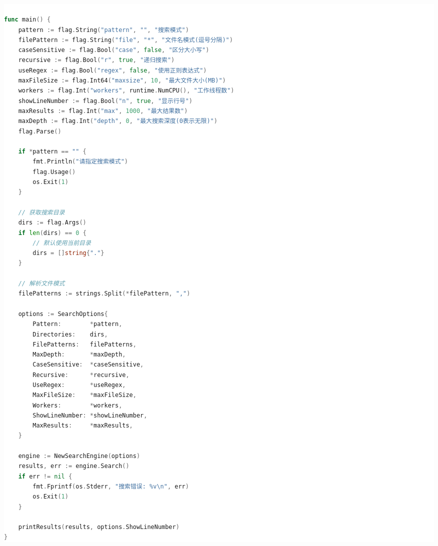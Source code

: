 ```go

func main() {
    pattern := flag.String("pattern", "", "搜索模式")
    filePattern := flag.String("file", "*", "文件名模式(逗号分隔)")
    caseSensitive := flag.Bool("case", false, "区分大小写")
    recursive := flag.Bool("r", true, "递归搜索")
    useRegex := flag.Bool("regex", false, "使用正则表达式")
    maxFileSize := flag.Int64("maxsize", 10, "最大文件大小(MB)")
    workers := flag.Int("workers", runtime.NumCPU(), "工作线程数")
    showLineNumber := flag.Bool("n", true, "显示行号")
    maxResults := flag.Int("max", 1000, "最大结果数")
    maxDepth := flag.Int("depth", 0, "最大搜索深度(0表示无限)")
    flag.Parse()
    
    if *pattern == "" {
        fmt.Println("请指定搜索模式")
        flag.Usage()
        os.Exit(1)
    }
    
    // 获取搜索目录
    dirs := flag.Args()
    if len(dirs) == 0 {
        // 默认使用当前目录
        dirs = []string{"."}
    }
    
    // 解析文件模式
    filePatterns := strings.Split(*filePattern, ",")
    
    options := SearchOptions{
        Pattern:        *pattern,
        Directories:    dirs,
        FilePatterns:   filePatterns,
        MaxDepth:       *maxDepth,
        CaseSensitive:  *caseSensitive,
        Recursive:      *recursive,
        UseRegex:       *useRegex,
        MaxFileSize:    *maxFileSize,
        Workers:        *workers,
        ShowLineNumber: *showLineNumber,
        MaxResults:     *maxResults,
    }
    
    engine := NewSearchEngine(options)
    results, err := engine.Search()
    if err != nil {
        fmt.Fprintf(os.Stderr, "搜索错误: %v\n", err)
        os.Exit(1)
    }
    
    printResults(results, options.ShowLineNumber)
}
```
